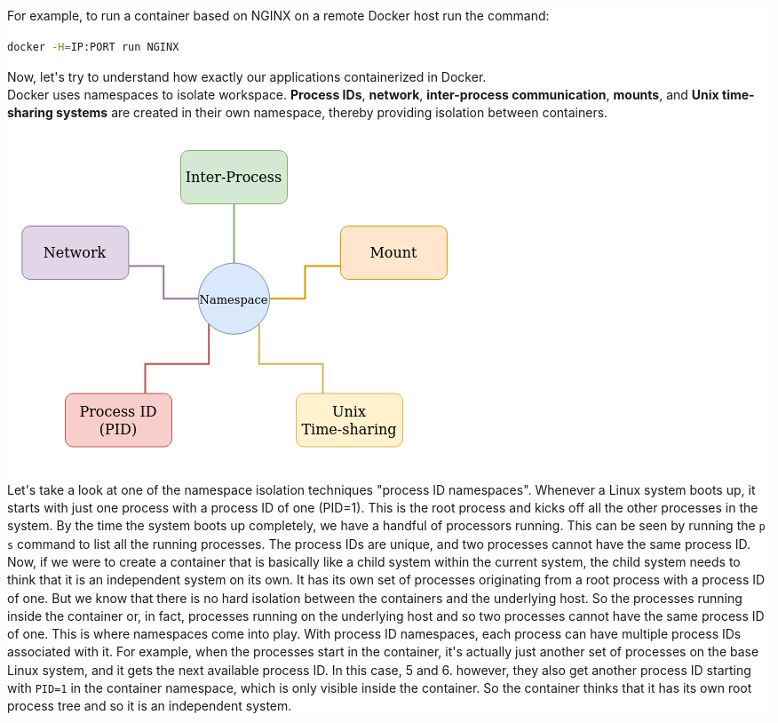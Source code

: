 For example, to run a container based on NGINX on a remote Docker host run the command:

```bash
docker -H=IP:PORT run NGINX
```

Now, let's try to understand how exactly our applications containerized in Docker.<br>
Docker uses namespaces to isolate workspace. **Process IDs**, **network**, **inter-process communication**, **mounts**, and **Unix time-sharing systems** are created in their own namespace, thereby providing isolation between containers.

![Docker Engine - PID](Images/docker-engine-namespace.png)

Let's take a look at one of the namespace isolation techniques "process ID namespaces". Whenever a Linux system boots up, it starts with just one process with a process ID of one (PID=1). This is the root process and kicks off all the other processes in the system. By the time the system boots up completely, we have a handful of processors running. This can be seen by running the `ps` command to list all the running processes. The process IDs are unique, and two processes cannot have the same process ID. Now, if we were to create a container that is basically like a child system within the current system, the child system needs to think that it is an independent system on its own. It has its own set of processes originating from a root process with a process ID of one. But we know that there is no hard isolation between the containers and the underlying host. So the processes running inside the container or, in fact, processes running on the underlying host and so two processes cannot have the same process ID of one. This is where namespaces come into play. With process ID namespaces, each process can have multiple process IDs associated with it. For example, when the processes start in the container, it's actually just another set of processes on the base Linux system, and it gets the next available process ID. In this case, 5 and 6. however, they also get another process ID starting with `PID=1` in the container namespace, which is only visible inside the container. So the container thinks that it has its own root process tree and so it is an independent system.
